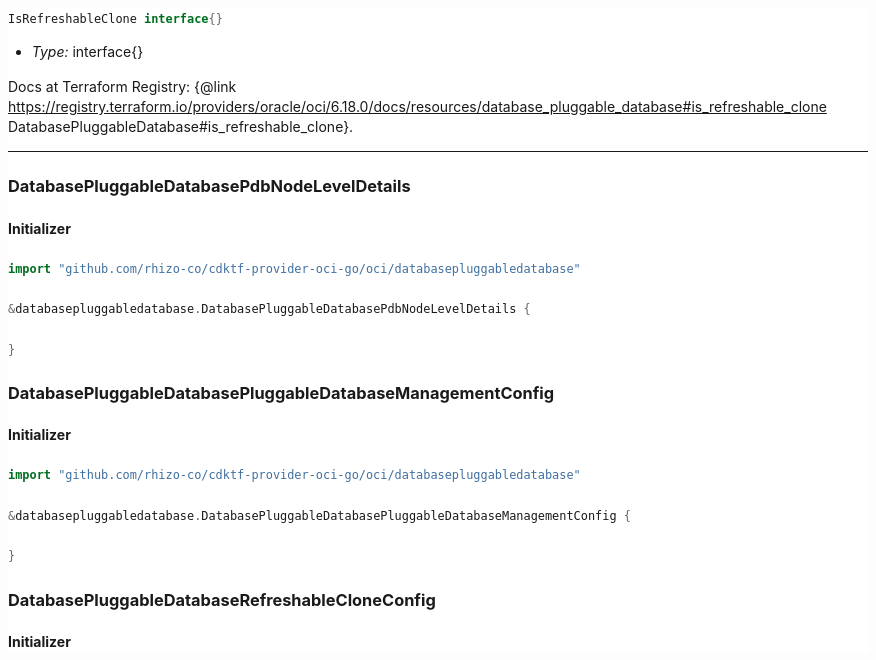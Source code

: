 ```go
IsRefreshableClone interface{}
```

- *Type:* interface{}

Docs at Terraform Registry: {@link https://registry.terraform.io/providers/oracle/oci/6.18.0/docs/resources/database_pluggable_database#is_refreshable_clone DatabasePluggableDatabase#is_refreshable_clone}.

---

### DatabasePluggableDatabasePdbNodeLevelDetails <a name="DatabasePluggableDatabasePdbNodeLevelDetails" id="rhizo-co-terraform-provider-oci.databasePluggableDatabase.DatabasePluggableDatabasePdbNodeLevelDetails"></a>

#### Initializer <a name="Initializer" id="rhizo-co-terraform-provider-oci.databasePluggableDatabase.DatabasePluggableDatabasePdbNodeLevelDetails.Initializer"></a>

```go
import "github.com/rhizo-co/cdktf-provider-oci-go/oci/databasepluggabledatabase"

&databasepluggabledatabase.DatabasePluggableDatabasePdbNodeLevelDetails {

}
```


### DatabasePluggableDatabasePluggableDatabaseManagementConfig <a name="DatabasePluggableDatabasePluggableDatabaseManagementConfig" id="rhizo-co-terraform-provider-oci.databasePluggableDatabase.DatabasePluggableDatabasePluggableDatabaseManagementConfig"></a>

#### Initializer <a name="Initializer" id="rhizo-co-terraform-provider-oci.databasePluggableDatabase.DatabasePluggableDatabasePluggableDatabaseManagementConfig.Initializer"></a>

```go
import "github.com/rhizo-co/cdktf-provider-oci-go/oci/databasepluggabledatabase"

&databasepluggabledatabase.DatabasePluggableDatabasePluggableDatabaseManagementConfig {

}
```


### DatabasePluggableDatabaseRefreshableCloneConfig <a name="DatabasePluggableDatabaseRefreshableCloneConfig" id="rhizo-co-terraform-provider-oci.databasePluggableDatabase.DatabasePluggableDatabaseRefreshableCloneConfig"></a>

#### Initializer <a name="Initializer" id="rhizo-co-terraform-provider-oci.databasePluggableDatabase.DatabasePluggableDatabaseRefreshableCloneConfig.Initializer"></a>
